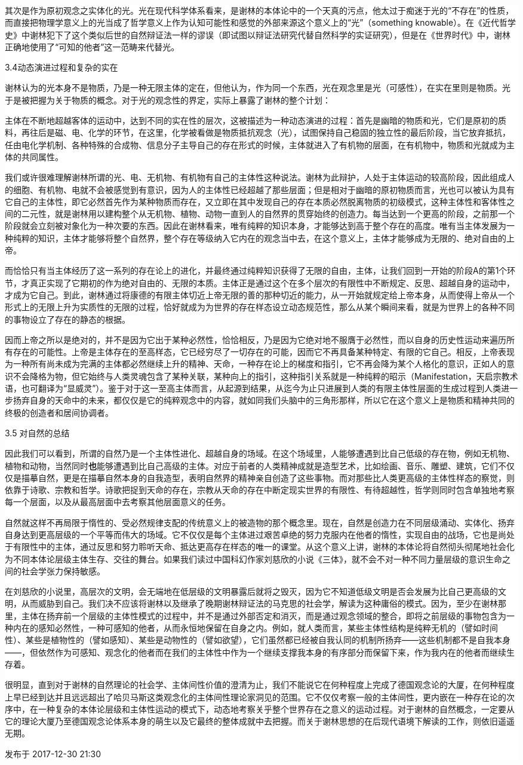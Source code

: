 其次是作为原初观念之实体化的光。光在现代科学体系看来，是谢林的本体论中的一个天真的污点，他太过于痴迷于光的“不存在”的性质，而直接把物理学意义上的光当成了哲学意义上作为认知可能性和感觉的外部来源这个意义上的“光”（something  knowable）。在《近代哲学史》中谢林犯下了这个类似后世的自然辩证法一样的谬误（即试图以辩证法研究代替自然科学的实证研究），但是在《世界时代》中，谢林正确地使用了“可知的他者”这一范畴来代替光。



3.4动态演进过程和复杂的实在



谢林认为的光本身不是物质，乃是一种无限主体的定在，但他认为，作为同一个东西，光在观念里是光（可感性），在实在里则是物质。光于是被把握为关于物质的概念。对于光的观念性的界定，实际上暴露了谢林的整个计划：

主体在不断地超越客体的运动中，达到不同的实在性的层次，这被描述为一种动态演进的过程：首先是幽暗的物质和光，它们是原初的质料，再往后是磁、电、化学的环节，在这里，化学被看做是物质抵抗观念（光），试图保持自己稳固的独立性的最后阶段，当它放弃抵抗，任由电化学机制、各种特殊的合成物、信息分子主导自己的存在形式的时候，主体就进入了有机物的层面，在有机物中，物质和光就成为主体的共同属性。

我们或许很难理解谢林所谓的光、电、无机物、有机物有自己的主体性这种说法。谢林为此辩护，人处于主体运动的较高阶段，因此组成人的细胞、有机物、电就不会被感觉到有意识，因为人的主体性已经超越了那些层面；但是相对于幽暗的原初物质而言，光也可以被认为具有它自己的主体性，即它必然首先作为某种物质而存在，又立即在其中发现自己的存在本质必然脱离物质的初级模式，这种主体性和客体性之间的二元性，就是谢林用以建构整个从无机物、植物、动物一直到人的自然界的贯穿始终的创造力。每当达到一个更高的阶段，之前那一个阶段就会立刻被对象化为一种次要的东西。因此在谢林看来，唯有纯粹的知识本身，才能够达到高于整个存在的高度。唯有当主体发展为一种纯粹的知识，主体才能够将整个自然界，整个存在等级纳入它内在的观念当中去，在这个意义上，主体才能够成为无限的、绝对自由的上帝。

而恰恰只有当主体经历了这一系列的存在论上的进化，并最终通过纯粹知识获得了无限的自由，主体，让我们回到一开始的阶段A的第1个环节，才真正实现了它期初的作为绝对自由的、无限的本质。主体正是通过这个在多个层次的有限性中不断规定、反思、超越自身的运动中，才成为它自己。到此，谢林通过将康德的有限主体切近上帝无限的善的那种切近的能力，从一开始就规定给上帝本身，从而使得上帝从一个形式上的无限上升为实质性的无限的过程，恰好就成为为世界的存在样态设立动态规范性，那么从某个瞬间来看，就是为世界上的各种不同的事物设立了存在的静态的根据。

因而上帝之所以是绝对的，并不是因为它出于某种必然性，恰恰相反，乃是因为它绝对地不服膺于必然性，而以自身的历史性运动来遍历所有存在的可能性。上帝是主体存在的至高样态，它已经穷尽了一切存在的可能，因而它不再具备某种特定、有限的它自己。相反，上帝表现为一种所有尚未成为完满的主体都必然继续上升的精神、天命，一种存在论上的梯度和指引，它不再会降为某个人格化的意识，正如人的意识不会降格为物，但它始终与人类灵魂包含了某种关联，某种向上的指引，这种指引关系就是一种纯粹的昭示（Manifestation，天启宗教术语，也可翻译为“显威灵”）。鉴于对于这一至高主体而言，从起源到结果，从迄今为止只进展到人类的有限主体性层面的生成过程到人类进一步扬弃自身的天命中的未来，都仅仅是它的纯粹观念中的内容，就如同我们头脑中的三角形那样，所以它在这个意义上是物质和精神共同的终极的创造者和居间协调者。



3.5 对自然的总结



因此我们可以看到，所谓的自然乃是一个主体性进化、超越自身的场域。在这个场域里，人能够遭遇到比自己低级的存在物，例如无机物、植物和动物，当然同时**也**能够遭遇到比自己高级的主体。对应于前者的人类精神成就是造型艺术，比如绘画、音乐、雕塑、建筑，它们不仅仅是描摹自然，更是在描摹自然本身的自我造型，表明自然界的精神亲自创造了这些事物。而对那些比人类更高级的主体性样态的察觉，则依靠于诗歌、宗教和哲学。诗歌把捉到天命的存在，宗教从天命的存在中断定现实世界的有限性、有待超越性，哲学则同时包含单独地考察每一个层面，以及从最高层面中去考察其他层面意义的任务。

自然就这样不再局限于惰性的、受必然规律支配的传统意义上的被造物的那个概念里。现在，自然是创造力在不同层级涌动、实体化、扬弃自身达到更高层级的一个平等而伟大的场域。它不仅仅是每个主体进过艰苦卓绝的努力克服内在他者的惰性，实现自由的战场，它也是尚处于有限性中的主体，通过反思和努力聆听天命、抵达更高存在样态的唯一的课堂。从这个意义上讲，谢林的本体论将自然彻头彻尾地社会化为不同本体论层级主体生存、交往的舞台。如果我们读过中国科幻作家刘慈欣的小说《三体》，就不会不对一种不同力量层级的意识生命之间的社会学张力保持敏感。

在刘慈欣的小说里，高层次的文明，会无端地在低层级的文明暴露后就将之毁灭，因为它不知道低级文明是否会发展为比自己更高级的文明，从而威胁到自己。我们决不应该将谢林以及继承了晚期谢林辩证法的马克思的社会学，解读为这种庸俗的模式。因为，至少在谢林那里，主体在扬弃前一个层级的主体性模式的过程中，并不是通过外部否定和消灭，而是通过观念领域的整合，即将之前层级的事物包含为一种内在的感知必然性，一种可感知的他者，从而永恒地保留在自身之内。例如，就人类而言，某些主体性结构是纯粹无机的（譬如时间性）、某些是植物性的（譬如感知）、某些是动物性的（譬如欲望），它们虽然都已经被自我认同的机制所扬弃——这些机制都不是自我本身——，但依然作为可感知、观念化的他者而在我们的主体性中作为一个继续支撑我本身的有序部分而保留下来，作为我内在的他者而继续生存着。

很明显，直到对于谢林的自然理论的社会学、主体间性价值的澄清为止，我们不能说它在何种程度上完成了德国观念论的大厦，在何种程度上早已经到达并且远远超出了哈贝马斯这类观念化的主体间性理论家洞见的范围。它不仅仅考察一般的主体间性，更内嵌在一种存在论的次序中，在一种复杂的本体论层级和主体性运动的模式下，动态地考察关乎整个世界存在之意义的运动过程。对于谢林的自然概念，一定要从它的理论大厦乃至德国观念论体系本身的萌生以及它最终的整体成就中去把握。而关于谢林思想的在后现代语境下解读的工作，则依旧遥遥无期。

发布于 2017-12-30 21:30
